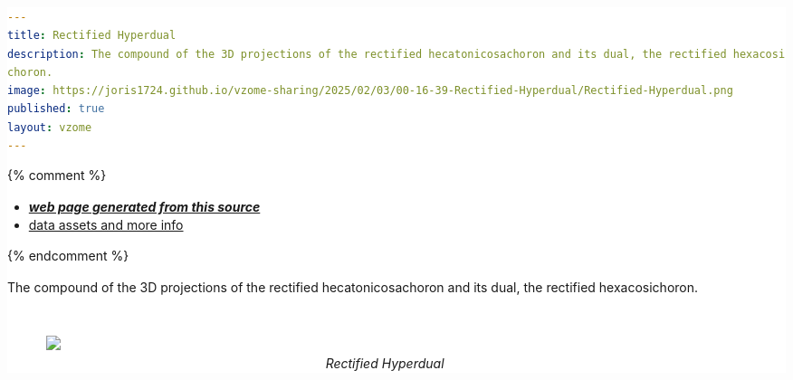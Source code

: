 ```yaml
---
title: Rectified Hyperdual
description: The compound of the 3D projections of the rectified hecatonicosachoron and its dual, the rectified hexacosichoron.
image: https://joris1724.github.io/vzome-sharing/2025/02/03/00-16-39-Rectified-Hyperdual/Rectified-Hyperdual.png
published: true
layout: vzome
---
```


{% comment %}
 - [***web page generated from this source***](<https://joris1724.github.io/vzome-sharing/2025/02/03/Rectified-Hyperdual-00-16-39.html>)
 - [data assets and more info](<https://github.com/joris1724/vzome-sharing/tree/main/2025/02/03/00-16-39-Rectified-Hyperdual/>)
 
{% endcomment %}

The compound of the 3D projections of the rectified hecatonicosachoron and its dual, the rectified hexacosichoron.

<figure style="width: 87%; margin: 5%">
  
  <div style='display:flex;'><div style='margin: auto;'><vzome-viewer-previous label='prev step'></vzome-viewer-previous><vzome-viewer-next label='next step'></vzome-viewer-next></div></div>
  <vzome-viewer style="width: 100%; height: 60dvh" indexed='true'
        src="https://joris1724.github.io/vzome-sharing/2025/02/03/00-16-39-Rectified-Hyperdual/Rectified-Hyperdual.vZome" >
    <img  style="width: 100%"
        src="https://joris1724.github.io/vzome-sharing/2025/02/03/00-16-39-Rectified-Hyperdual/Rectified-Hyperdual.png" >
  </vzome-viewer>

  <figcaption style="text-align: center; font-style: italic;">
    Rectified Hyperdual
  </figcaption>
</figure>
